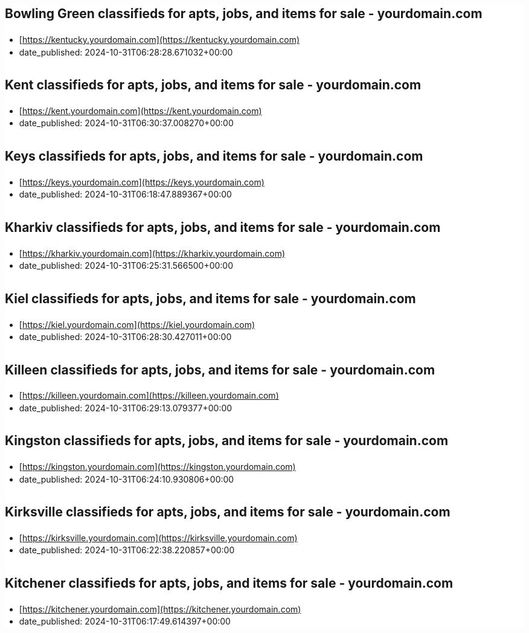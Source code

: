  ## Bowling Green classifieds for apts, jobs, and items for sale - yourdomain.com
 - [https://kentucky.yourdomain.com](https://kentucky.yourdomain.com)
 - date_published: 2024-10-31T06:28:28.671032+00:00

 ## Kent classifieds for apts, jobs, and items for sale - yourdomain.com
 - [https://kent.yourdomain.com](https://kent.yourdomain.com)
 - date_published: 2024-10-31T06:30:37.008270+00:00

 ## Keys classifieds for apts, jobs, and items for sale - yourdomain.com
 - [https://keys.yourdomain.com](https://keys.yourdomain.com)
 - date_published: 2024-10-31T06:18:47.889367+00:00

 ## Kharkiv classifieds for apts, jobs, and items for sale - yourdomain.com
 - [https://kharkiv.yourdomain.com](https://kharkiv.yourdomain.com)
 - date_published: 2024-10-31T06:25:31.566500+00:00

 ## Kiel classifieds for apts, jobs, and items for sale - yourdomain.com
 - [https://kiel.yourdomain.com](https://kiel.yourdomain.com)
 - date_published: 2024-10-31T06:28:30.427011+00:00

 ## Killeen classifieds for apts, jobs, and items for sale - yourdomain.com
 - [https://killeen.yourdomain.com](https://killeen.yourdomain.com)
 - date_published: 2024-10-31T06:29:13.079377+00:00

 ## Kingston classifieds for apts, jobs, and items for sale - yourdomain.com
 - [https://kingston.yourdomain.com](https://kingston.yourdomain.com)
 - date_published: 2024-10-31T06:24:10.930806+00:00

 ## Kirksville classifieds for apts, jobs, and items for sale - yourdomain.com
 - [https://kirksville.yourdomain.com](https://kirksville.yourdomain.com)
 - date_published: 2024-10-31T06:22:38.220857+00:00

 ## Kitchener classifieds for apts, jobs, and items for sale - yourdomain.com
 - [https://kitchener.yourdomain.com](https://kitchener.yourdomain.com)
 - date_published: 2024-10-31T06:17:49.614397+00:00
